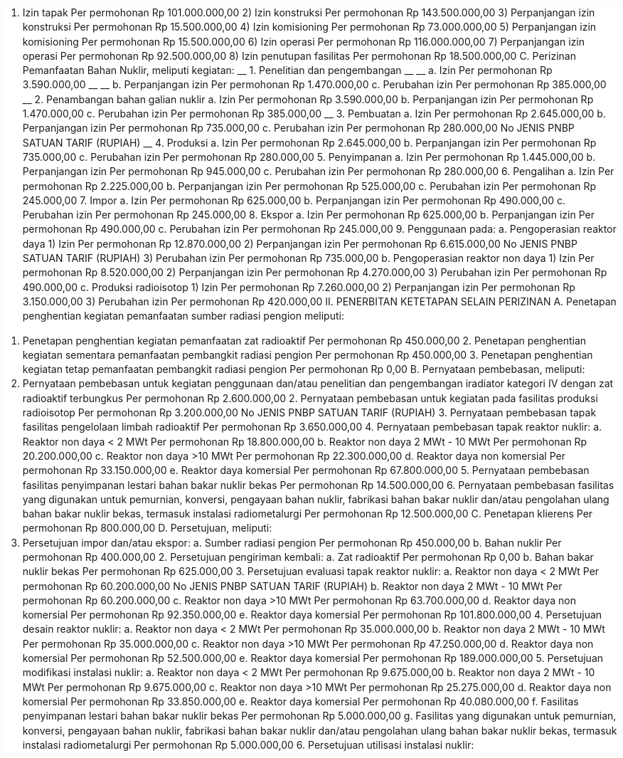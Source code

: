 1) Izin tapak Per permohonan Rp 101.000.000,00 2) Izin konstruksi Per permohonan Rp 143.500.000,00 3) Perpanjangan izin konstruksi Per permohonan Rp 15.500.000,00 4) Izin komisioning Per permohonan Rp 73.000.000,00 5) Perpanjangan izin komisioning Per permohonan Rp 15.500.000,00 6) Izin operasi Per permohonan Rp 116.000.000,00 7) Perpanjangan izin operasi Per permohonan Rp 92.500.000,00 8) Izin penutupan fasilitas Per permohonan Rp 18.500.000,00 C. Perizinan Pemanfaatan Bahan Nuklir, meliputi kegiatan: __ 1. Penelitian dan pengembangan __ __ a. Izin Per permohonan Rp 3.590.000,00 __ __ b. Perpanjangan izin Per permohonan Rp 1.470.000,00 c. Perubahan izin Per permohonan Rp 385.000,00 __ 2. Penambangan bahan galian nuklir a. Izin Per permohonan Rp 3.590.000,00 b. Perpanjangan izin Per permohonan Rp 1.470.000,00 c. Perubahan izin Per permohonan Rp 385.000,00 __ 3. Pembuatan a. Izin Per permohonan Rp 2.645.000,00 b. Perpanjangan izin Per permohonan Rp 735.000,00 c. Perubahan izin Per permohonan Rp 280.000,00 No JENIS PNBP SATUAN TARIF (RUPIAH) __ 4. Produksi a. Izin Per permohonan Rp 2.645.000,00 b. Perpanjangan izin Per permohonan Rp 735.000,00 c. Perubahan izin Per permohonan Rp 280.000,00 5. Penyimpanan a. Izin Per permohonan Rp 1.445.000,00 b. Perpanjangan izin Per permohonan Rp 945.000,00 c. Perubahan izin Per permohonan Rp 280.000,00 6. Pengalihan a. Izin Per permohonan Rp 2.225.000,00 b. Perpanjangan izin Per permohonan Rp 525.000,00 c. Perubahan izin Per permohonan Rp 245.000,00 7. Impor a. Izin Per permohonan Rp 625.000,00 b. Perpanjangan izin Per permohonan Rp 490.000,00 c. Perubahan izin Per permohonan Rp 245.000,00 8. Ekspor a. Izin Per permohonan Rp 625.000,00 b. Perpanjangan izin Per permohonan Rp 490.000,00 c. Perubahan izin Per permohonan Rp 245.000,00 9. Penggunaan pada:
a. Pengoperasian reaktor daya 1) Izin Per permohonan Rp 12.870.000,00 2) Perpanjangan izin Per permohonan Rp 6.615.000,00 No JENIS PNBP SATUAN TARIF (RUPIAH) 3) Perubahan izin Per permohonan Rp 735.000,00 b. Pengoperasian reaktor non daya 1) Izin Per permohonan Rp 8.520.000,00 2) Perpanjangan izin Per permohonan Rp 4.270.000,00 3) Perubahan izin Per permohonan Rp 490.000,00 c. Produksi radioisotop 1) Izin Per permohonan Rp 7.260.000,00 2) Perpanjangan izin Per permohonan Rp 3.150.000,00 3) Perubahan izin Per permohonan Rp 420.000,00 II. PENERBITAN KETETAPAN SELAIN PERIZINAN A. Penetapan penghentian kegiatan pemanfaatan sumber radiasi pengion meliputi:
1. Penetapan penghentian kegiatan pemanfaatan zat radioaktif Per permohonan Rp 450.000,00 2. Penetapan penghentian kegiatan sementara pemanfaatan pembangkit radiasi pengion Per permohonan Rp 450.000,00 3. Penetapan penghentian kegiatan tetap pemanfaatan pembangkit radiasi pengion Per permohonan Rp 0,00 B. Pernyataan pembebasan, meliputi:
1. Pernyataan pembebasan untuk kegiatan penggunaan dan/atau penelitian dan pengembangan iradiator kategori IV dengan zat radioaktif terbungkus Per permohonan Rp 2.600.000,00 2. Pernyataan pembebasan untuk kegiatan pada fasilitas produksi radioisotop Per permohonan Rp 3.200.000,00 No JENIS PNBP SATUAN TARIF (RUPIAH) 3. Pernyataan pembebasan tapak fasilitas pengelolaan limbah radioaktif Per permohonan Rp 3.650.000,00 4. Pernyataan pembebasan tapak reaktor nuklir:
a. Reaktor non daya < 2 MWt Per permohonan Rp 18.800.000,00 b. Reaktor non daya 2 MWt - 10 MWt Per permohonan Rp 20.200.000,00 c. Reaktor non daya >10 MWt Per permohonan Rp 22.300.000,00 d. Reaktor daya non komersial Per permohonan Rp 33.150.000,00 e. Reaktor daya komersial Per permohonan Rp 67.800.000,00 5. Pernyataan pembebasan fasilitas penyimpanan lestari bahan bakar nuklir bekas Per permohonan Rp 14.500.000,00 6. Pernyataan pembebasan fasilitas yang digunakan untuk pemurnian, konversi, pengayaan bahan nuklir, fabrikasi bahan bakar nuklir dan/atau pengolahan ulang bahan bakar nuklir bekas, termasuk instalasi radiometalurgi Per permohonan Rp 12.500.000,00 C. Penetapan klierens Per permohonan Rp 800.000,00 D. Persetujuan, meliputi:
1. Persetujuan impor dan/atau ekspor:
a. Sumber radiasi pengion Per permohonan Rp 450.000,00 b. Bahan nuklir Per permohonan Rp 400.000,00 2. Persetujuan pengiriman kembali:
a. Zat radioaktif Per permohonan Rp 0,00 b. Bahan bakar nuklir bekas Per permohonan Rp 625.000,00 3. Persetujuan evaluasi tapak reaktor nuklir:
a. Reaktor non daya < 2 MWt Per permohonan Rp 60.200.000,00 No JENIS PNBP SATUAN TARIF (RUPIAH) b. Reaktor non daya 2 MWt - 10 MWt Per permohonan Rp 60.200.000,00 c. Reaktor non daya >10 MWt Per permohonan Rp 63.700.000,00 d. Reaktor daya non komersial Per permohonan Rp 92.350.000,00 e. Reaktor daya komersial Per permohonan Rp 101.800.000,00 4. Persetujuan desain reaktor nuklir:
a. Reaktor non daya < 2 MWt Per permohonan Rp 35.000.000,00 b. Reaktor non daya 2 MWt - 10 MWt Per permohonan Rp 35.000.000,00 c. Reaktor non daya >10 MWt Per permohonan Rp 47.250.000,00 d. Reaktor daya non komersial Per permohonan Rp 52.500.000,00 e. Reaktor daya komersial Per permohonan Rp 189.000.000,00 5. Persetujuan modifikasi instalasi nuklir:
a. Reaktor non daya < 2 MWt Per permohonan Rp 9.675.000,00 b. Reaktor non daya 2 MWt - 10 MWt Per permohonan Rp 9.675.000,00 c. Reaktor non daya >10 MWt Per permohonan Rp 25.275.000,00 d. Reaktor daya non komersial Per permohonan Rp 33.850.000,00 e. Reaktor daya komersial Per permohonan Rp 40.080.000,00 f. Fasilitas penyimpanan lestari bahan bakar nuklir bekas Per permohonan Rp 5.000.000,00 g. Fasilitas yang digunakan untuk pemurnian, konversi, pengayaan bahan nuklir, fabrikasi bahan bakar nuklir dan/atau pengolahan ulang bahan bakar nuklir bekas, termasuk instalasi radiometalurgi Per permohonan Rp 5.000.000,00 6. Persetujuan utilisasi instalasi nuklir: